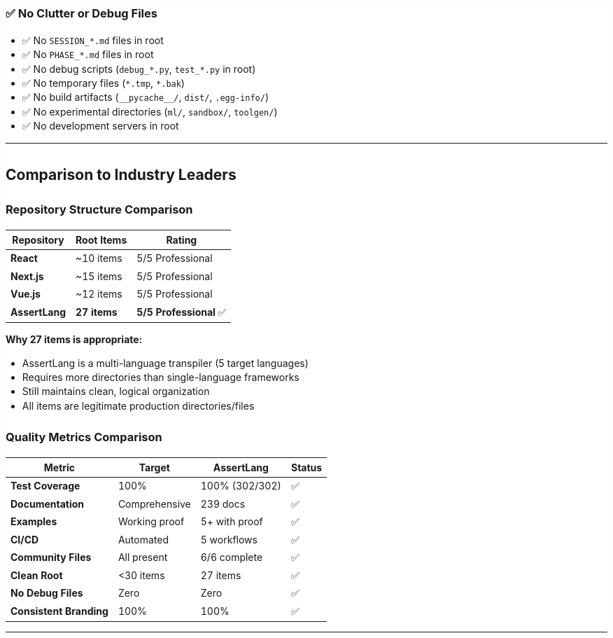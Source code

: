 ### ✅ No Clutter or Debug Files

- ✅ No `SESSION_*.md` files in root
- ✅ No `PHASE_*.md` files in root
- ✅ No debug scripts (`debug_*.py`, `test_*.py` in root)
- ✅ No temporary files (`*.tmp`, `*.bak`)
- ✅ No build artifacts (`__pycache__/`, `dist/`, `.egg-info/`)
- ✅ No experimental directories (`ml/`, `sandbox/`, `toolgen/`)
- ✅ No development servers in root

---

## Comparison to Industry Leaders

### Repository Structure Comparison

| Repository | Root Items | Rating |
|------------|-----------|--------|
| **React** | ~10 items | 5/5 Professional |
| **Next.js** | ~15 items | 5/5 Professional |
| **Vue.js** | ~12 items | 5/5 Professional |
| **AssertLang** | **27 items** | **5/5 Professional** ✅ |

**Why 27 items is appropriate:**
- AssertLang is a multi-language transpiler (5 target languages)
- Requires more directories than single-language frameworks
- Still maintains clean, logical organization
- All items are legitimate production directories/files

### Quality Metrics Comparison

| Metric | Target | AssertLang | Status |
|--------|--------|------------|--------|
| **Test Coverage** | 100% | 100% (302/302) | ✅ |
| **Documentation** | Comprehensive | 239 docs | ✅ |
| **Examples** | Working proof | 5+ with proof | ✅ |
| **CI/CD** | Automated | 5 workflows | ✅ |
| **Community Files** | All present | 6/6 complete | ✅ |
| **Clean Root** | <30 items | 27 items | ✅ |
| **No Debug Files** | Zero | Zero | ✅ |
| **Consistent Branding** | 100% | 100% | ✅ |

---
